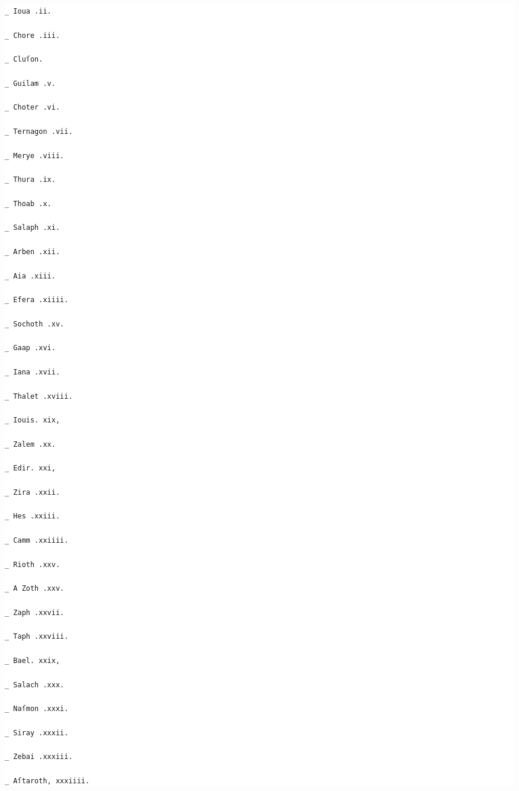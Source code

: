     _ Ioua .ii.

    _ Chore .iii.

    _ Cluſon.

    _ Guilam .v.

    _ Choter .vi.

    _ Ternagon .vii.

    _ Merye .viii.

    _ Thura .ix.

    _ Thoab .x.

    _ Salaph .xi.

    _ Arben .xii.

    _ Aia .xiii.

    _ Efera .xiiii.

    _ Sochoth .xv.

    _ Gaap .xvi.

    _ Iana .xvii.

    _ Thalet .xviii.

    _ Iouis. xix,

    _ Zalem .xx.

    _ Edir. xxi,

    _ Zira .xxii.

    _ Hes .xxiii.

    _ Camm .xxiiii.

    _ Rioth .xxv.

    _ A Zoth .xxv.

    _ Zaph .xxvii.

    _ Taph .xxviii.

    _ Bael. xxix,

    _ Salach .xxx.

    _ Naſmon .xxxi.

    _ Siray .xxxii.

    _ Zebai .xxxiii.

    _ Aſtaroth, xxxiiii.
